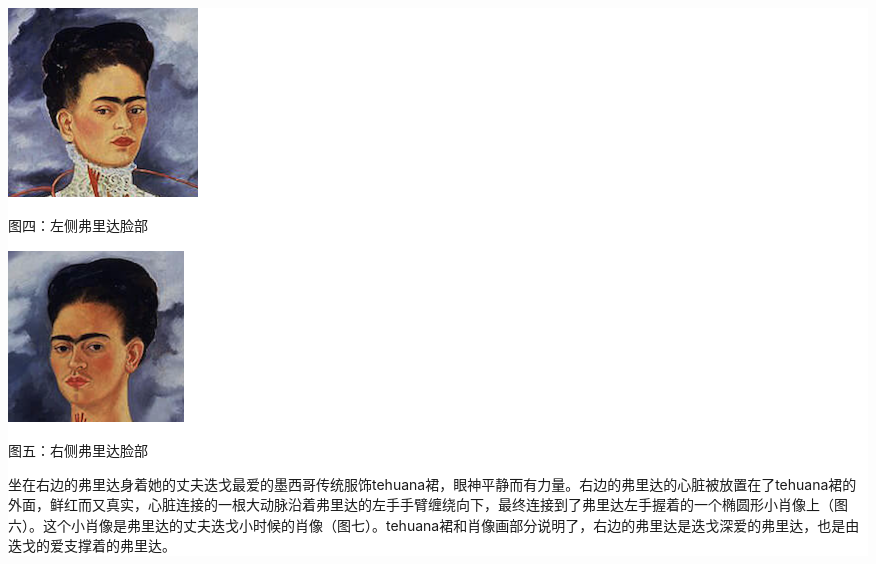 <img src="../assets/blog_res/2022-06-02-弗里达与《两个弗里达》.assets/image-20220602124231804.png" alt="image-20220602124231804" style="zoom:50%;" />

图四：左侧弗里达脸部

<img src="../assets/blog_res/2022-06-02-弗里达与《两个弗里达》.assets/image-20220602124307860.png" alt="image-20220602124307860" style="zoom:50%;" />

图五：右侧弗里达脸部

​	坐在右边的弗里达身着她的丈夫迭戈最爱的墨西哥传统服饰tehuana裙，眼神平静而有力量。右边的弗里达的心脏被放置在了tehuana裙的外面，鲜红而又真实，心脏连接的一根大动脉沿着弗里达的左手手臂缠绕向下，最终连接到了弗里达左手握着的一个椭圆形小肖像上（图六）。这个小肖像是弗里达的丈夫迭戈小时候的肖像（图七）。tehuana裙和肖像画部分说明了，右边的弗里达是迭戈深爱的弗里达，也是由迭戈的爱支撑着的弗里达。
